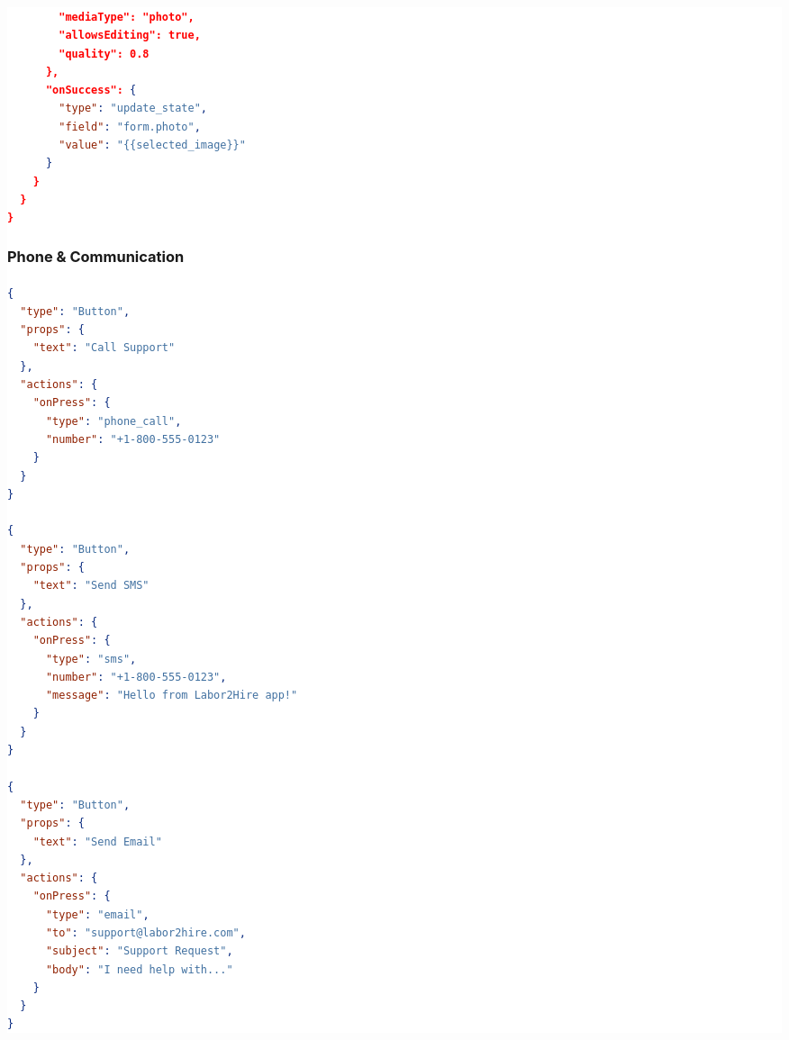 ```json
        "mediaType": "photo",
        "allowsEditing": true,
        "quality": 0.8
      },
      "onSuccess": {
        "type": "update_state",
        "field": "form.photo",
        "value": "{{selected_image}}"
      }
    }
  }
}
```

### Phone & Communication

```json
{
  "type": "Button",
  "props": {
    "text": "Call Support"
  },
  "actions": {
    "onPress": {
      "type": "phone_call",
      "number": "+1-800-555-0123"
    }
  }
}

{
  "type": "Button",
  "props": {
    "text": "Send SMS"
  },
  "actions": {
    "onPress": {
      "type": "sms",
      "number": "+1-800-555-0123",
      "message": "Hello from Labor2Hire app!"
    }
  }
}

{
  "type": "Button",
  "props": {
    "text": "Send Email"
  },
  "actions": {
    "onPress": {
      "type": "email",
      "to": "support@labor2hire.com",
      "subject": "Support Request",
      "body": "I need help with..."
    }
  }
}
```
